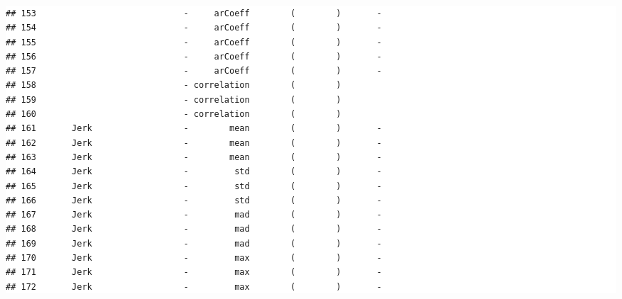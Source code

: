     ## 153                             -     arCoeff        (        )       -
    ## 154                             -     arCoeff        (        )       -
    ## 155                             -     arCoeff        (        )       -
    ## 156                             -     arCoeff        (        )       -
    ## 157                             -     arCoeff        (        )       -
    ## 158                             - correlation        (        )        
    ## 159                             - correlation        (        )        
    ## 160                             - correlation        (        )        
    ## 161       Jerk                  -        mean        (        )       -
    ## 162       Jerk                  -        mean        (        )       -
    ## 163       Jerk                  -        mean        (        )       -
    ## 164       Jerk                  -         std        (        )       -
    ## 165       Jerk                  -         std        (        )       -
    ## 166       Jerk                  -         std        (        )       -
    ## 167       Jerk                  -         mad        (        )       -
    ## 168       Jerk                  -         mad        (        )       -
    ## 169       Jerk                  -         mad        (        )       -
    ## 170       Jerk                  -         max        (        )       -
    ## 171       Jerk                  -         max        (        )       -
    ## 172       Jerk                  -         max        (        )       -